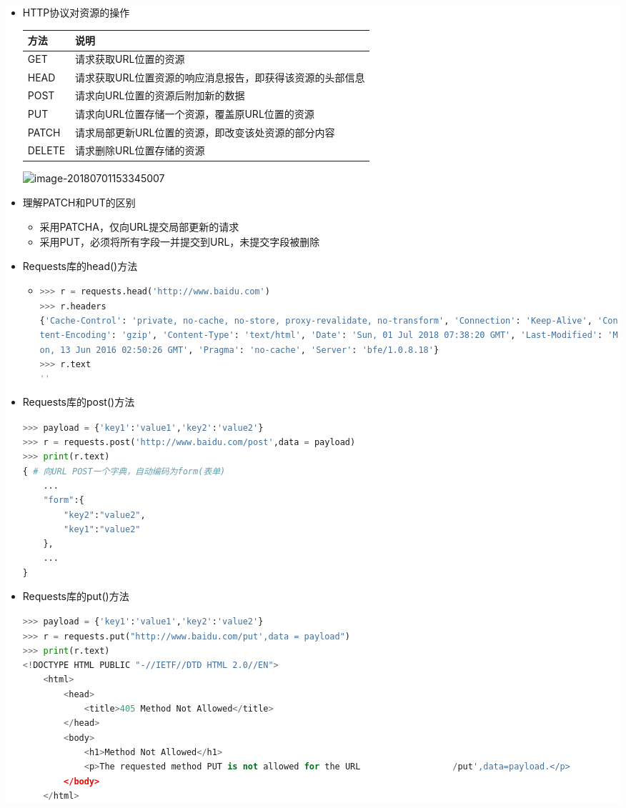   * HTTP协议对资源的操作

    | 方法   | 说明                                                      |
    | ------ | --------------------------------------------------------- |
    | GET    | 请求获取URL位置的资源                                     |
    | HEAD   | 请求获取URL位置资源的响应消息报告，即获得该资源的头部信息 |
    | POST   | 请求向URL位置的资源后附加新的数据                         |
    | PUT    | 请求向URL位置存储一个资源，覆盖原URL位置的资源            |
    | PATCH  | 请求局部更新URL位置的资源，即改变该处资源的部分内容       |
    | DELETE | 请求删除URL位置存储的资源                                 |

    ![image-20180701153345007](https://ws4.sinaimg.cn/large/006tNc79gy1fsued0uqbtj30l005dn17.jpg)

  * 理解PATCH和PUT的区别

    * 采用PATCHA，仅向URL提交局部更新的请求
    * 采用PUT，必须将所有字段一并提交到URL，未提交字段被删除

  * Requests库的head()方法

    * ```python
      >>> r = requests.head('http://www.baidu.com')
      >>> r.headers
      {'Cache-Control': 'private, no-cache, no-store, proxy-revalidate, no-transform', 'Connection': 'Keep-Alive', 'Content-Encoding': 'gzip', 'Content-Type': 'text/html', 'Date': 'Sun, 01 Jul 2018 07:38:20 GMT', 'Last-Modified': 'Mon, 13 Jun 2016 02:50:26 GMT', 'Pragma': 'no-cache', 'Server': 'bfe/1.0.8.18'}
      >>> r.text
      ''
      ```

  * Requests库的post()方法

    ```python
    >>> payload = {'key1':'value1','key2':'value2'}
    >>> r = requests.post('http://www.baidu.com/post',data = payload)
    >>> print(r.text)
    { # 向URL POST一个字典，自动编码为form(表单)
        ...
        "form":{
            "key2":"value2",
            "key1":"value2"
        },
        ...
    }
    ```

  * Requests库的put()方法

    ```python
    >>> payload = {'key1':'value1','key2':'value2'}
    >>> r = requests.put("http://www.baidu.com/put',data = payload")
    >>> print(r.text)
    <!DOCTYPE HTML PUBLIC "-//IETF//DTD HTML 2.0//EN">
    	<html>
        	<head>
    			<title>405 Method Not Allowed</title>
    		</head>
            <body>
    			<h1>Method Not Allowed</h1>
    			<p>The requested method PUT is not allowed for the URL 					/put',data=payload.</p>
    		</body>
    	</html>